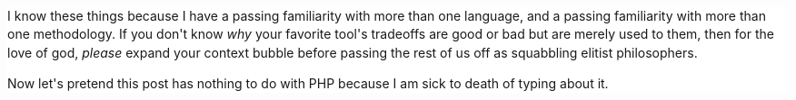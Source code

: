 I know these things because I have a passing familiarity with more than one language, and a passing familiarity with more than one methodology.  If you don't know _why_ your favorite tool's tradeoffs are good or bad but are merely used to them, then for the love of god, _please_ expand your context bubble before passing the rest of us off as squabbling elitist philosophers.

Now let's pretend this post has nothing to do with PHP because I am sick to death of typing about it.


[__future__]: http://docs.python.org/library/__future__.html
[Flask]: http://flask.pocoo.org/
[Quick and Filthy]: http://techcrunch.com/2012/07/28/not-that-kind-of-filthy-get-your-mind-out-of-the-gutter/
[SQLAlchemy]: http://www.sqlalchemy.org/
[dreamhost and passenger]: http://wiki.dreamhost.com/Passenger_WSGI
[flask docs]: http://flask.pocoo.org/docs/
[flask docs: mod_wsgi]: http://flask.pocoo.org/docs/deploying/mod_wsgi/
[flask docs: templates]: http://flask.pocoo.org/docs/templating/
[flask tutorial: views]: http://flask.pocoo.org/docs/tutorial/views/
[github]: https://github.com/eevee/guestbook_demo
[heroku flask]: https://devcenter.heroku.com/articles/python
[heroku pricing]: http://www.heroku.com/pricing
[heroku quickstart]: https://devcenter.heroku.com/articles/quickstart
[i do]: #flask
[w3techs]: http://w3techs.com/technologies/overview/programming_language/all
[w3techs faq]: http://w3techs.com/faq
[w3techs on SO]: http://stackoverflow.com/questions/11576469/why-is-perl-market-position-in-server-side-scripting-so-low-even-less-than-java/11577130#11577130
[zshrc prompt]: https://github.com/eevee/rc/blob/master/.zshrc#L63
